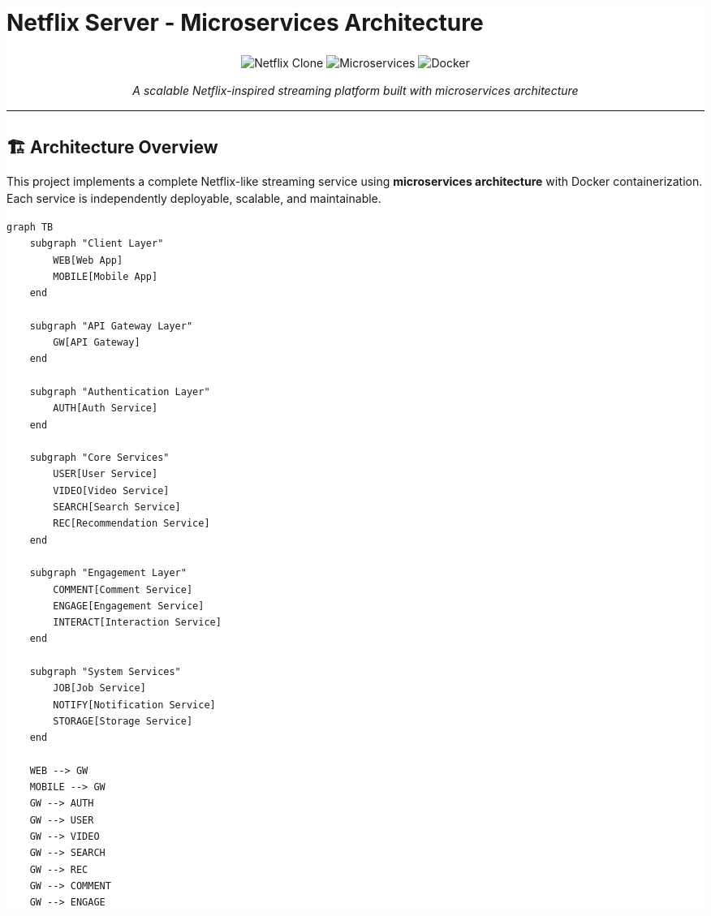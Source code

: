 # Netflix Server - Microservices Architecture

<div align="center">

![Netflix Clone](https://img.shields.io/badge/Netflix-Clone-E50914?style=for-the-badge&logo=netflix&logoColor=white)
![Microservices](https://img.shields.io/badge/Architecture-Microservices-00D2FF?style=for-the-badge&logo=docker&logoColor=white)
![Docker](https://img.shields.io/badge/Docker-Compose-2496ED?style=for-the-badge&logo=docker&logoColor=white)

_A scalable Netflix-inspired streaming platform built with microservices architecture_

</div>

---

## 🏗️ Architecture Overview

This project implements a complete Netflix-like streaming service using **microservices architecture** with Docker containerization. Each service is independently deployable, scalable, and maintainable.

```mermaid
graph TB
    subgraph "Client Layer"
        WEB[Web App]
        MOBILE[Mobile App]
    end

    subgraph "API Gateway Layer"
        GW[API Gateway]
    end

    subgraph "Authentication Layer"
        AUTH[Auth Service]
    end

    subgraph "Core Services"
        USER[User Service]
        VIDEO[Video Service]
        SEARCH[Search Service]
        REC[Recommendation Service]
    end

    subgraph "Engagement Layer"
        COMMENT[Comment Service]
        ENGAGE[Engagement Service]
        INTERACT[Interaction Service]
    end

    subgraph "System Services"
        JOB[Job Service]
        NOTIFY[Notification Service]
        STORAGE[Storage Service]
    end

    WEB --> GW
    MOBILE --> GW
    GW --> AUTH
    GW --> USER
    GW --> VIDEO
    GW --> SEARCH
    GW --> REC
    GW --> COMMENT
    GW --> ENGAGE
```